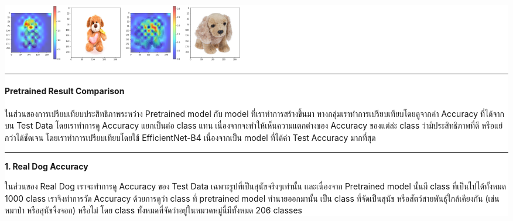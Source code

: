 <img src="https://github.com/teehim/BADS7604_hw2/blob/master/images/gradCAM2.png?raw=true" style="width:200px;"/>

<img src="https://github.com/teehim/BADS7604_hw2/blob/master/images/gradCAM3.png?raw=true" style="width:200px;"/>

---

#### Pretrained Result Comparison

ในส่วนของการเปรียบเทียบประสิทธิภาพระหว่าง Pretrained model กับ model ที่เราทำการสร้างขึ้นมา
ทางกลุ่มเราทำการเปรียบเทียบโดยดูจากค่า Accuracy ที่ได้จากบน Test Data โดยเราทำการดู Accuracy แยกเป็นต่อ class แทน เนื่องจากจะทำให้เห็นความแตกต่างของ Accuracy ของแต่ล่ะ class ว่ามีประสิทธิภาพที่ดี หรือแย่กว่าได้ชัดเจน
โดยเราทำการเปรียบเทียบโดยใช้ EfficientNet-B4 เนื่องจากเป็น model ที่ได้ค่า Test Accuracy มากที่สุด

---

**1. Real Dog Accuracy**

ในส่วนของ Real Dog เราจะทำการดู Accuracy ของ Test Data เฉพาะรูปที่เป็นสุนัขจริงๆเท่านั้น 
และเนื่องจาก Pretrained model นั้นมี class ที่เป็นไปได้ทั้งหมด 1000 class เราจึงทำการวัด Accuracy ด้วยการดูว่า class ที่ pretrained model ทำนายออกมานั้น เป็น class ที่จัดเป็นสุนัข หรือสัตว์สายพันธุ์ใกล้เคียงกัน (เช่น หมาป่า หรือสุนัขจิ้งจอก) หรือไม่ โดย class ทั้งหมดที่จัดว่าอยู่ในหมวดหมู่นี้มีทั้งหมด 206 classes
